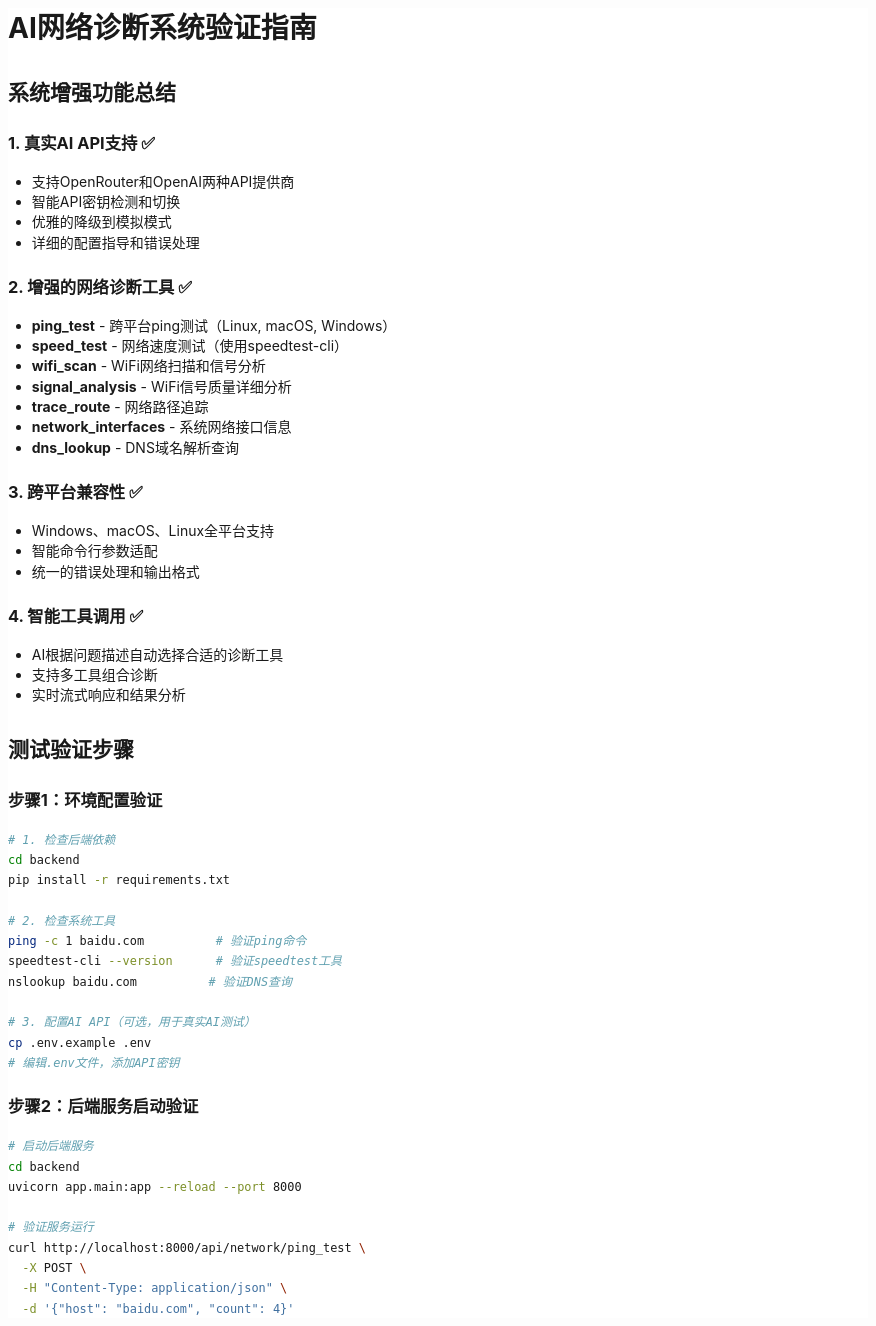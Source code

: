 # AI网络诊断系统验证指南

## 系统增强功能总结

### 1. 真实AI API支持 ✅
- 支持OpenRouter和OpenAI两种API提供商
- 智能API密钥检测和切换
- 优雅的降级到模拟模式
- 详细的配置指导和错误处理

### 2. 增强的网络诊断工具 ✅
- **ping_test** - 跨平台ping测试（Linux, macOS, Windows）
- **speed_test** - 网络速度测试（使用speedtest-cli）
- **wifi_scan** - WiFi网络扫描和信号分析
- **signal_analysis** - WiFi信号质量详细分析
- **trace_route** - 网络路径追踪
- **network_interfaces** - 系统网络接口信息
- **dns_lookup** - DNS域名解析查询

### 3. 跨平台兼容性 ✅
- Windows、macOS、Linux全平台支持
- 智能命令行参数适配
- 统一的错误处理和输出格式

### 4. 智能工具调用 ✅
- AI根据问题描述自动选择合适的诊断工具
- 支持多工具组合诊断
- 实时流式响应和结果分析

## 测试验证步骤

### 步骤1：环境配置验证
```bash
# 1. 检查后端依赖
cd backend
pip install -r requirements.txt

# 2. 检查系统工具
ping -c 1 baidu.com          # 验证ping命令
speedtest-cli --version      # 验证speedtest工具
nslookup baidu.com          # 验证DNS查询

# 3. 配置AI API（可选，用于真实AI测试）
cp .env.example .env
# 编辑.env文件，添加API密钥
```

### 步骤2：后端服务启动验证
```bash
# 启动后端服务
cd backend
uvicorn app.main:app --reload --port 8000

# 验证服务运行
curl http://localhost:8000/api/network/ping_test \
  -X POST \
  -H "Content-Type: application/json" \
  -d '{"host": "baidu.com", "count": 4}'
```
